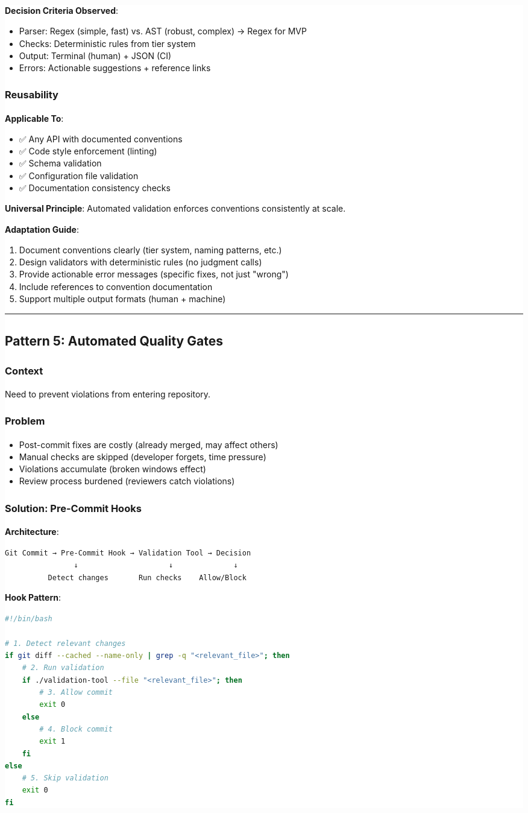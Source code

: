 **Decision Criteria Observed**:
- Parser: Regex (simple, fast) vs. AST (robust, complex) → Regex for MVP
- Checks: Deterministic rules from tier system
- Output: Terminal (human) + JSON (CI)
- Errors: Actionable suggestions + reference links

### Reusability

**Applicable To**:
- ✅ Any API with documented conventions
- ✅ Code style enforcement (linting)
- ✅ Schema validation
- ✅ Configuration file validation
- ✅ Documentation consistency checks

**Universal Principle**: Automated validation enforces conventions consistently at scale.

**Adaptation Guide**:
1. Document conventions clearly (tier system, naming patterns, etc.)
2. Design validators with deterministic rules (no judgment calls)
3. Provide actionable error messages (specific fixes, not just "wrong")
4. Include references to convention documentation
5. Support multiple output formats (human + machine)

---

## Pattern 5: Automated Quality Gates

### Context
Need to prevent violations from entering repository.

### Problem
- Post-commit fixes are costly (already merged, may affect others)
- Manual checks are skipped (developer forgets, time pressure)
- Violations accumulate (broken windows effect)
- Review process burdened (reviewers catch violations)

### Solution: Pre-Commit Hooks

**Architecture**:
```
Git Commit → Pre-Commit Hook → Validation Tool → Decision
                ↓                     ↓              ↓
          Detect changes       Run checks    Allow/Block
```

**Hook Pattern**:
```bash
#!/bin/bash

# 1. Detect relevant changes
if git diff --cached --name-only | grep -q "<relevant_file>"; then
    # 2. Run validation
    if ./validation-tool --file "<relevant_file>"; then
        # 3. Allow commit
        exit 0
    else
        # 4. Block commit
        exit 1
    fi
else
    # 5. Skip validation
    exit 0
fi
```
